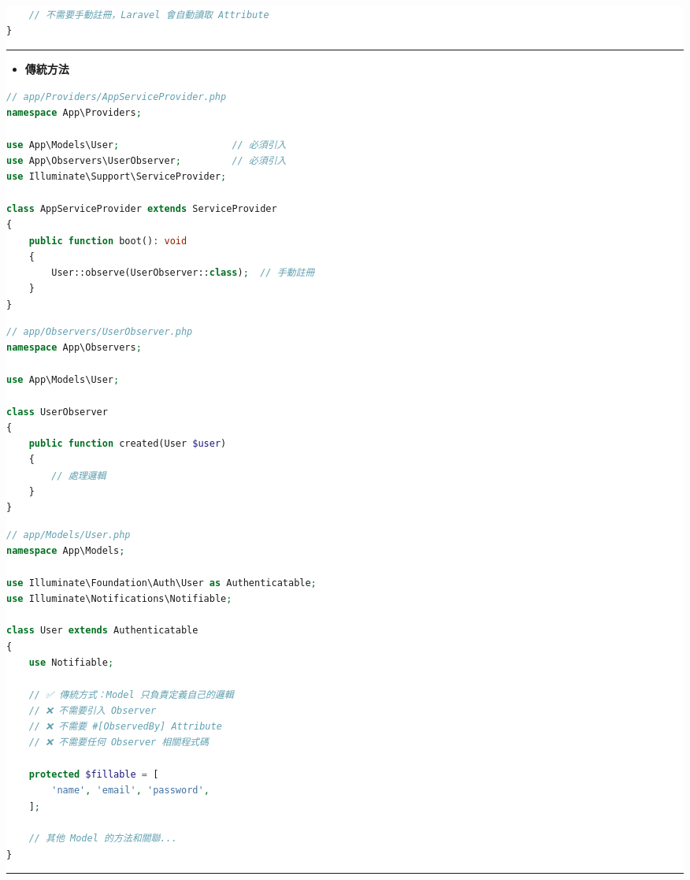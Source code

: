 ```php
    // 不需要手動註冊，Laravel 會自動讀取 Attribute
}
```

---

- **傳統方法**

```php
// app/Providers/AppServiceProvider.php
namespace App\Providers;

use App\Models\User;                    // 必須引入
use App\Observers\UserObserver;         // 必須引入
use Illuminate\Support\ServiceProvider;

class AppServiceProvider extends ServiceProvider
{
    public function boot(): void
    {
        User::observe(UserObserver::class);  // 手動註冊
    }
}
```

```php
// app/Observers/UserObserver.php
namespace App\Observers;

use App\Models\User;

class UserObserver
{
    public function created(User $user)
    {
        // 處理邏輯
    }
}
```

```php
// app/Models/User.php
namespace App\Models;

use Illuminate\Foundation\Auth\User as Authenticatable;
use Illuminate\Notifications\Notifiable;

class User extends Authenticatable
{
    use Notifiable;
    
    // ✅ 傳統方式：Model 只負責定義自己的邏輯
    // ❌ 不需要引入 Observer
    // ❌ 不需要 #[ObservedBy] Attribute
    // ❌ 不需要任何 Observer 相關程式碼
    
    protected $fillable = [
        'name', 'email', 'password',
    ];
    
    // 其他 Model 的方法和關聯...
}
```

---